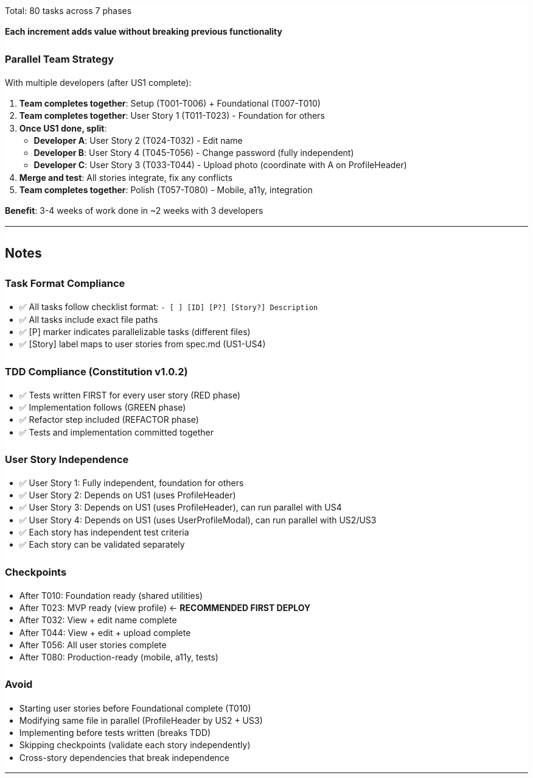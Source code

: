Total: 80 tasks across 7 phases

**Each increment adds value without breaking previous functionality**

### Parallel Team Strategy

With multiple developers (after US1 complete):

1. **Team completes together**: Setup (T001-T006) + Foundational (T007-T010)
2. **Team completes together**: User Story 1 (T011-T023) - Foundation for others
3. **Once US1 done, split**:
   - **Developer A**: User Story 2 (T024-T032) - Edit name
   - **Developer B**: User Story 4 (T045-T056) - Change password (fully independent)
   - **Developer C**: User Story 3 (T033-T044) - Upload photo (coordinate with A on ProfileHeader)
4. **Merge and test**: All stories integrate, fix any conflicts
5. **Team completes together**: Polish (T057-T080) - Mobile, a11y, integration

**Benefit**: 3-4 weeks of work done in ~2 weeks with 3 developers

---

## Notes

### Task Format Compliance
- ✅ All tasks follow checklist format: `- [ ] [ID] [P?] [Story?] Description`
- ✅ All tasks include exact file paths
- ✅ [P] marker indicates parallelizable tasks (different files)
- ✅ [Story] label maps to user stories from spec.md (US1-US4)

### TDD Compliance (Constitution v1.0.2)
- ✅ Tests written FIRST for every user story (RED phase)
- ✅ Implementation follows (GREEN phase)
- ✅ Refactor step included (REFACTOR phase)
- ✅ Tests and implementation committed together

### User Story Independence
- ✅ User Story 1: Fully independent, foundation for others
- ✅ User Story 2: Depends on US1 (uses ProfileHeader)
- ✅ User Story 3: Depends on US1 (uses ProfileHeader), can run parallel with US4
- ✅ User Story 4: Depends on US1 (uses UserProfileModal), can run parallel with US2/US3
- ✅ Each story has independent test criteria
- ✅ Each story can be validated separately

### Checkpoints
- After T010: Foundation ready (shared utilities)
- After T023: MVP ready (view profile) ← **RECOMMENDED FIRST DEPLOY**
- After T032: View + edit name complete
- After T044: View + edit + upload complete
- After T056: All user stories complete
- After T080: Production-ready (mobile, a11y, tests)

### Avoid
- Starting user stories before Foundational complete (T010)
- Modifying same file in parallel (ProfileHeader by US2 + US3)
- Implementing before tests written (breaks TDD)
- Skipping checkpoints (validate each story independently)
- Cross-story dependencies that break independence

---